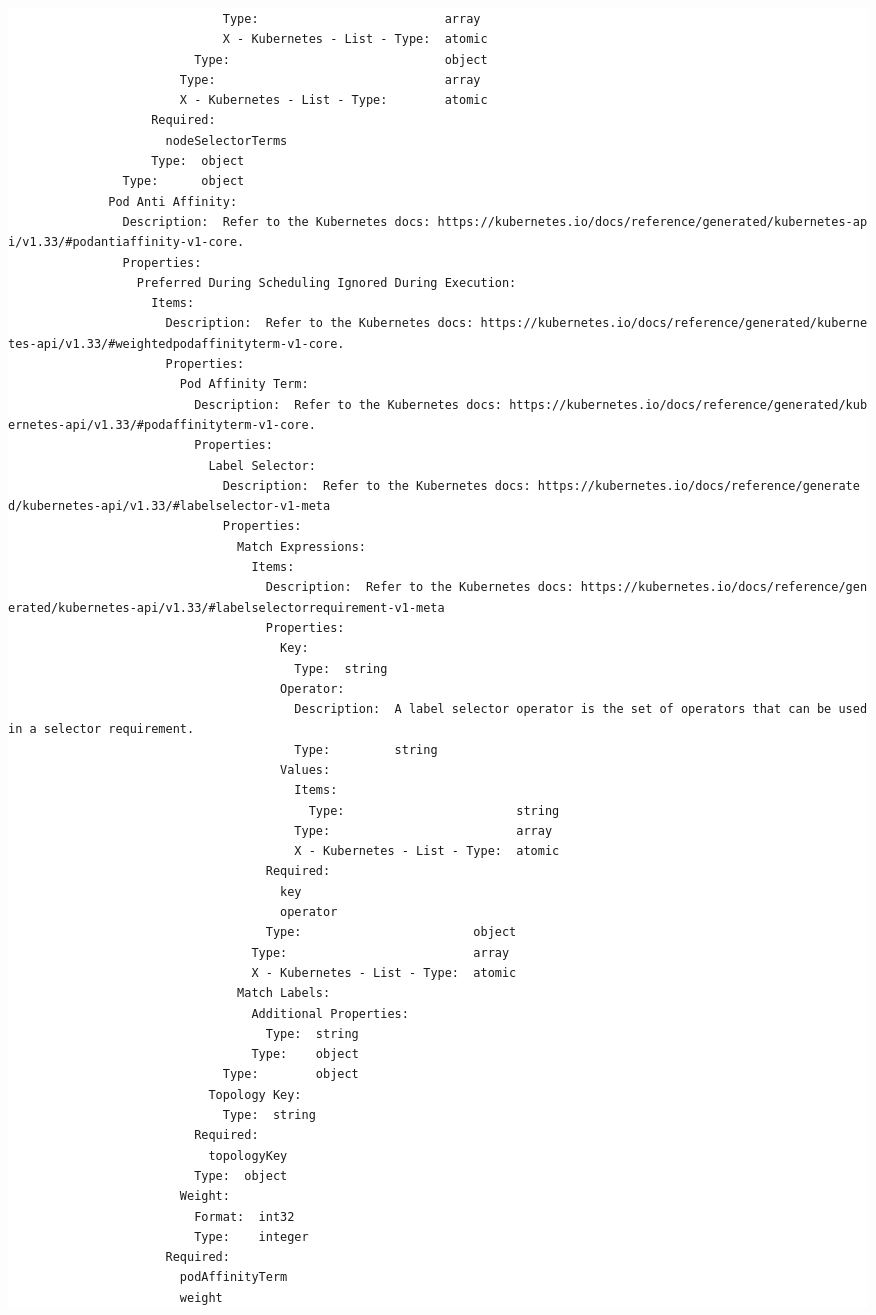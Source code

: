                                   Type:                          array
                                  X - Kubernetes - List - Type:  atomic
                              Type:                              object
                            Type:                                array
                            X - Kubernetes - List - Type:        atomic
                        Required:
                          nodeSelectorTerms
                        Type:  object
                    Type:      object
                  Pod Anti Affinity:
                    Description:  Refer to the Kubernetes docs: https://kubernetes.io/docs/reference/generated/kubernetes-api/v1.33/#podantiaffinity-v1-core.
                    Properties:
                      Preferred During Scheduling Ignored During Execution:
                        Items:
                          Description:  Refer to the Kubernetes docs: https://kubernetes.io/docs/reference/generated/kubernetes-api/v1.33/#weightedpodaffinityterm-v1-core.
                          Properties:
                            Pod Affinity Term:
                              Description:  Refer to the Kubernetes docs: https://kubernetes.io/docs/reference/generated/kubernetes-api/v1.33/#podaffinityterm-v1-core.
                              Properties:
                                Label Selector:
                                  Description:  Refer to the Kubernetes docs: https://kubernetes.io/docs/reference/generated/kubernetes-api/v1.33/#labelselector-v1-meta
                                  Properties:
                                    Match Expressions:
                                      Items:
                                        Description:  Refer to the Kubernetes docs: https://kubernetes.io/docs/reference/generated/kubernetes-api/v1.33/#labelselectorrequirement-v1-meta
                                        Properties:
                                          Key:
                                            Type:  string
                                          Operator:
                                            Description:  A label selector operator is the set of operators that can be used in a selector requirement.
                                            Type:         string
                                          Values:
                                            Items:
                                              Type:                        string
                                            Type:                          array
                                            X - Kubernetes - List - Type:  atomic
                                        Required:
                                          key
                                          operator
                                        Type:                        object
                                      Type:                          array
                                      X - Kubernetes - List - Type:  atomic
                                    Match Labels:
                                      Additional Properties:
                                        Type:  string
                                      Type:    object
                                  Type:        object
                                Topology Key:
                                  Type:  string
                              Required:
                                topologyKey
                              Type:  object
                            Weight:
                              Format:  int32
                              Type:    integer
                          Required:
                            podAffinityTerm
                            weight